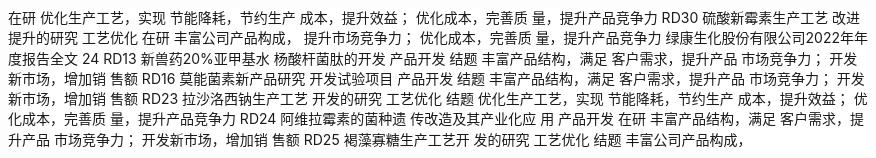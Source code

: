 在研
优化生产工艺，实现
节能降耗，节约生产
成本，提升效益；
优化成本，完善质
量，提升产品竞争力
RD30
硫酸新霉素生产工艺
改进提升的研究
工艺优化
在研
丰富公司产品构成，
提升市场竞争力；
优化成本，完善质
量，提升产品竞争力
绿康生化股份有限公司2022年年度报告全文
24
RD13
新兽药20%亚甲基水
杨酸杆菌肽的开发
产品开发
结题
丰富产品结构，满足
客户需求，提升产品
市场竞争力；
开发新市场，增加销
售额
RD16
莫能菌素新产品研究
开发试验项目
产品开发
结题
丰富产品结构，满足
客户需求，提升产品
市场竞争力；
开发新市场，增加销
售额
RD23
拉沙洛西钠生产工艺
开发的研究
工艺优化
结题
优化生产工艺，实现
节能降耗，节约生产
成本，提升效益；
优化成本，完善质
量，提升产品竞争力
RD24
阿维拉霉素的菌种遗
传改造及其产业化应
用
产品开发
在研
丰富产品结构，满足
客户需求，提升产品
市场竞争力；
开发新市场，增加销
售额
RD25
褐藻寡糖生产工艺开
发的研究
工艺优化
结题
丰富公司产品构成，